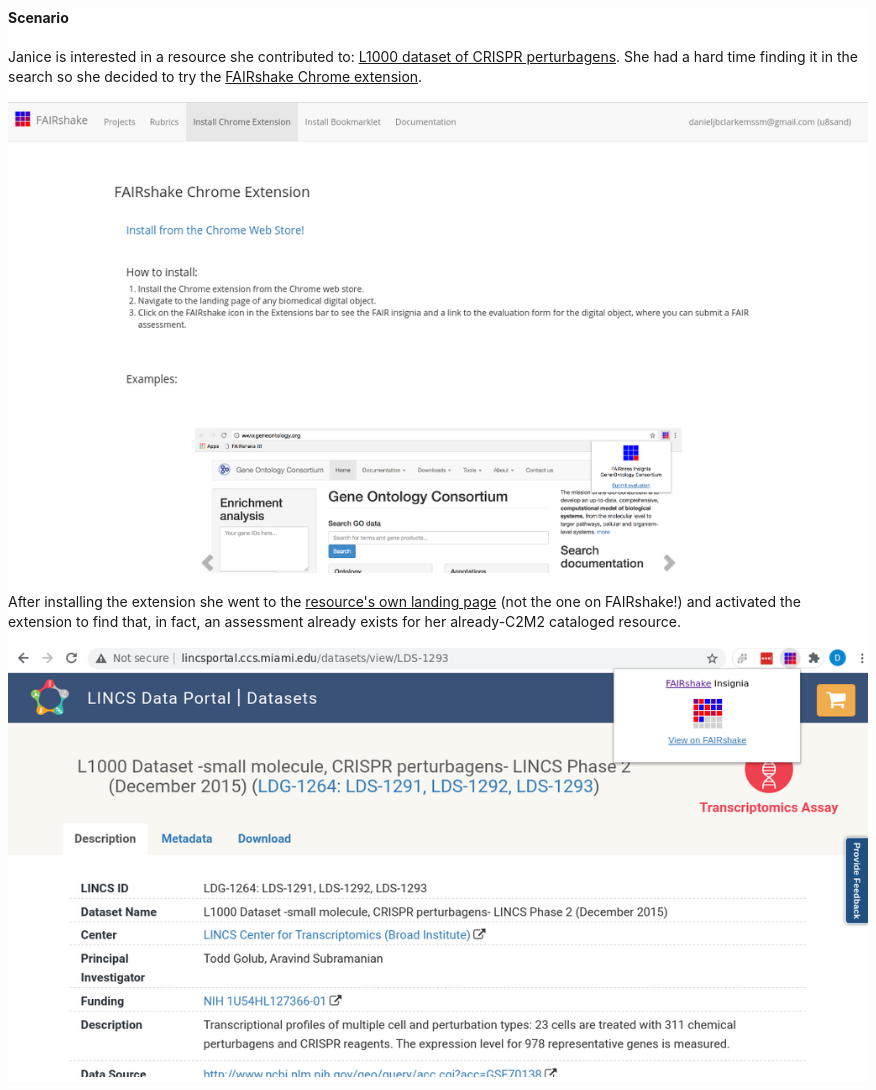 #### Scenario

Janice is interested in a resource she contributed to: [L1000 dataset of CRISPR perturbagens](http://lincsportal.ccs.miami.edu/datasets/view/LDS-1293). She had a hard time finding it in the search so she decided to try the [FAIRshake Chrome extension](https://fairshake.cloud/chrome_extension/).

![FAIRshake Chrome Extension install](./fairshake-images/ss10.png)

After installing the extension she went to the [resource's own landing page](http://lincsportal.ccs.miami.edu/datasets/view/LDS-1293) (not the one on FAIRshake!) and activated the extension to find that, in fact, an assessment already exists for her already-C2M2 cataloged resource.

![Screenshot showing the FAIRshake chrome extension assessment summary](./fairshake-images/ss6.png)

